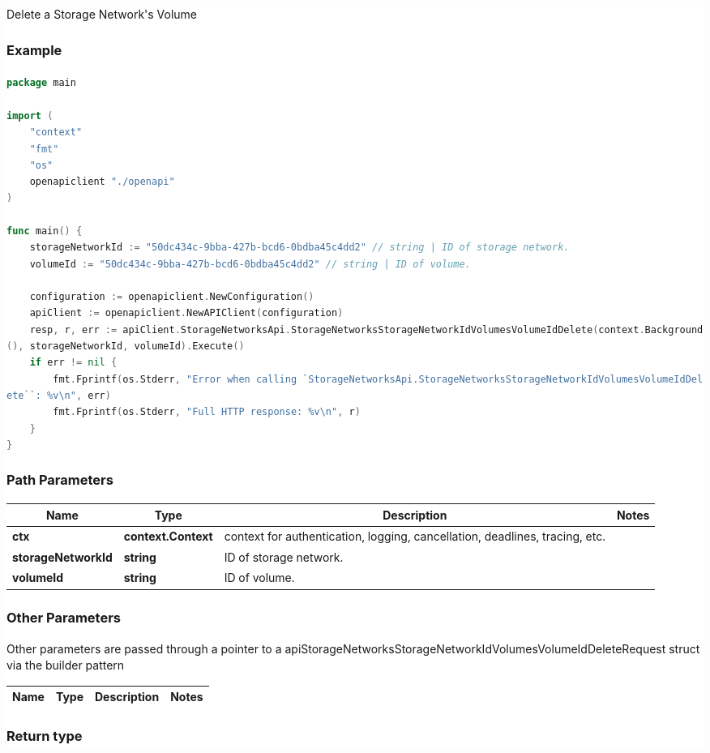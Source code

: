 Delete a Storage Network's Volume



### Example

```go
package main

import (
    "context"
    "fmt"
    "os"
    openapiclient "./openapi"
)

func main() {
    storageNetworkId := "50dc434c-9bba-427b-bcd6-0bdba45c4dd2" // string | ID of storage network.
    volumeId := "50dc434c-9bba-427b-bcd6-0bdba45c4dd2" // string | ID of volume.

    configuration := openapiclient.NewConfiguration()
    apiClient := openapiclient.NewAPIClient(configuration)
    resp, r, err := apiClient.StorageNetworksApi.StorageNetworksStorageNetworkIdVolumesVolumeIdDelete(context.Background(), storageNetworkId, volumeId).Execute()
    if err != nil {
        fmt.Fprintf(os.Stderr, "Error when calling `StorageNetworksApi.StorageNetworksStorageNetworkIdVolumesVolumeIdDelete``: %v\n", err)
        fmt.Fprintf(os.Stderr, "Full HTTP response: %v\n", r)
    }
}
```

### Path Parameters


Name | Type | Description  | Notes
------------- | ------------- | ------------- | -------------
**ctx** | **context.Context** | context for authentication, logging, cancellation, deadlines, tracing, etc.
**storageNetworkId** | **string** | ID of storage network. | 
**volumeId** | **string** | ID of volume. | 

### Other Parameters

Other parameters are passed through a pointer to a apiStorageNetworksStorageNetworkIdVolumesVolumeIdDeleteRequest struct via the builder pattern


Name | Type | Description  | Notes
------------- | ------------- | ------------- | -------------



### Return type
